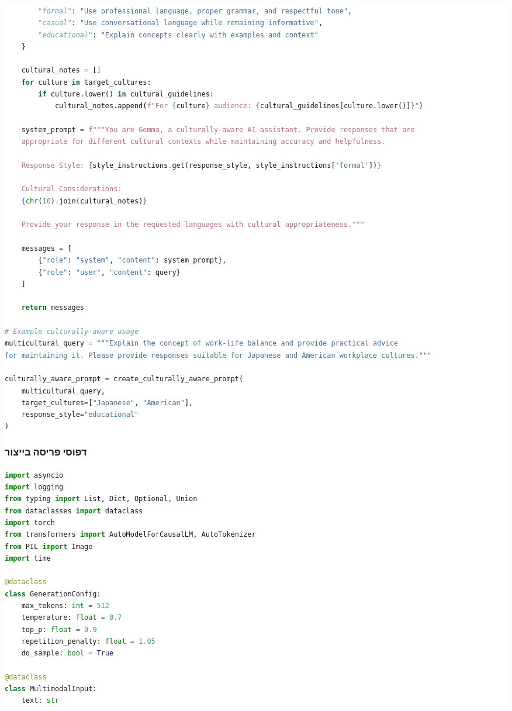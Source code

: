 ```python
        "formal": "Use professional language, proper grammar, and respectful tone",
        "casual": "Use conversational language while remaining informative",
        "educational": "Explain concepts clearly with examples and context"
    }
    
    cultural_notes = []
    for culture in target_cultures:
        if culture.lower() in cultural_guidelines:
            cultural_notes.append(f"For {culture} audience: {cultural_guidelines[culture.lower()]}")
    
    system_prompt = f"""You are Gemma, a culturally-aware AI assistant. Provide responses that are 
    appropriate for different cultural contexts while maintaining accuracy and helpfulness.

    Response Style: {style_instructions.get(response_style, style_instructions['formal'])}
    
    Cultural Considerations:
    {chr(10).join(cultural_notes)}
    
    Provide your response in the requested languages with cultural appropriateness."""

    messages = [
        {"role": "system", "content": system_prompt},
        {"role": "user", "content": query}
    ]
    
    return messages

# Example culturally-aware usage
multicultural_query = """Explain the concept of work-life balance and provide practical advice 
for maintaining it. Please provide responses suitable for Japanese and American workplace cultures."""

culturally_aware_prompt = create_culturally_aware_prompt(
    multicultural_query, 
    target_cultures=["Japanese", "American"],
    response_style="educational"
)
```  

### דפוסי פריסה בייצור  

```python
import asyncio
import logging
from typing import List, Dict, Optional, Union
from dataclasses import dataclass
import torch
from transformers import AutoModelForCausalLM, AutoTokenizer
from PIL import Image
import time

@dataclass
class GenerationConfig:
    max_tokens: int = 512
    temperature: float = 0.7
    top_p: float = 0.9
    repetition_penalty: float = 1.05
    do_sample: bool = True

@dataclass
class MultimodalInput:
    text: str
```